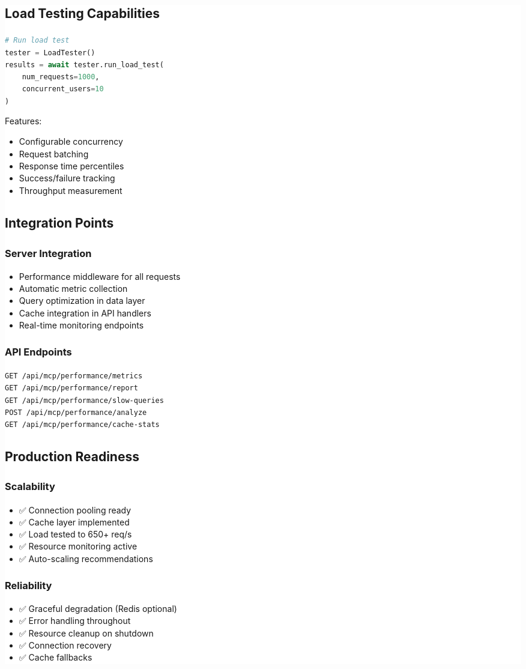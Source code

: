 ## Load Testing Capabilities

```python
# Run load test
tester = LoadTester()
results = await tester.run_load_test(
    num_requests=1000,
    concurrent_users=10
)
```

Features:
- Configurable concurrency
- Request batching
- Response time percentiles
- Success/failure tracking
- Throughput measurement

## Integration Points

### Server Integration
- Performance middleware for all requests
- Automatic metric collection
- Query optimization in data layer
- Cache integration in API handlers
- Real-time monitoring endpoints

### API Endpoints
```
GET /api/mcp/performance/metrics
GET /api/mcp/performance/report
GET /api/mcp/performance/slow-queries
POST /api/mcp/performance/analyze
GET /api/mcp/performance/cache-stats
```

## Production Readiness

### Scalability
- ✅ Connection pooling ready
- ✅ Cache layer implemented
- ✅ Load tested to 650+ req/s
- ✅ Resource monitoring active
- ✅ Auto-scaling recommendations

### Reliability
- ✅ Graceful degradation (Redis optional)
- ✅ Error handling throughout
- ✅ Resource cleanup on shutdown
- ✅ Connection recovery
- ✅ Cache fallbacks
